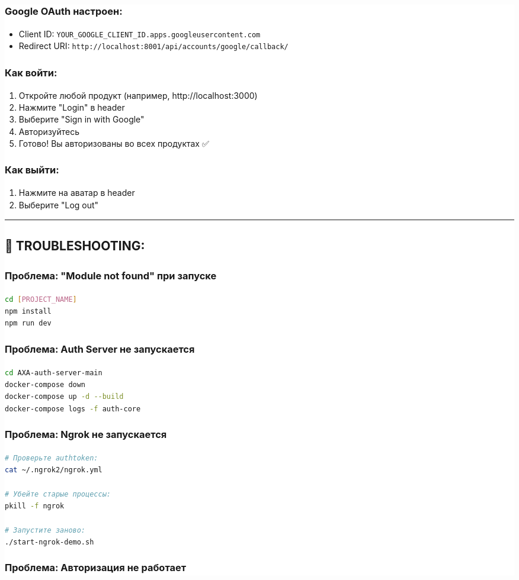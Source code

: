 ### **Google OAuth настроен:**
- Client ID: `YOUR_GOOGLE_CLIENT_ID.apps.googleusercontent.com`
- Redirect URI: `http://localhost:8001/api/accounts/google/callback/`

### **Как войти:**
1. Откройте любой продукт (например, http://localhost:3000)
2. Нажмите "Login" в header
3. Выберите "Sign in with Google"
4. Авторизуйтесь
5. Готово! Вы авторизованы во всех продуктах ✅

### **Как выйти:**
1. Нажмите на аватар в header
2. Выберите "Log out"

---

## 🐛 TROUBLESHOOTING:

### **Проблема: "Module not found" при запуске**

```bash
cd [PROJECT_NAME]
npm install
npm run dev
```

### **Проблема: Auth Server не запускается**

```bash
cd AXA-auth-server-main
docker-compose down
docker-compose up -d --build
docker-compose logs -f auth-core
```

### **Проблема: Ngrok не запускается**

```bash
# Проверьте authtoken:
cat ~/.ngrok2/ngrok.yml

# Убейте старые процессы:
pkill -f ngrok

# Запустите заново:
./start-ngrok-demo.sh
```

### **Проблема: Авторизация не работает**
